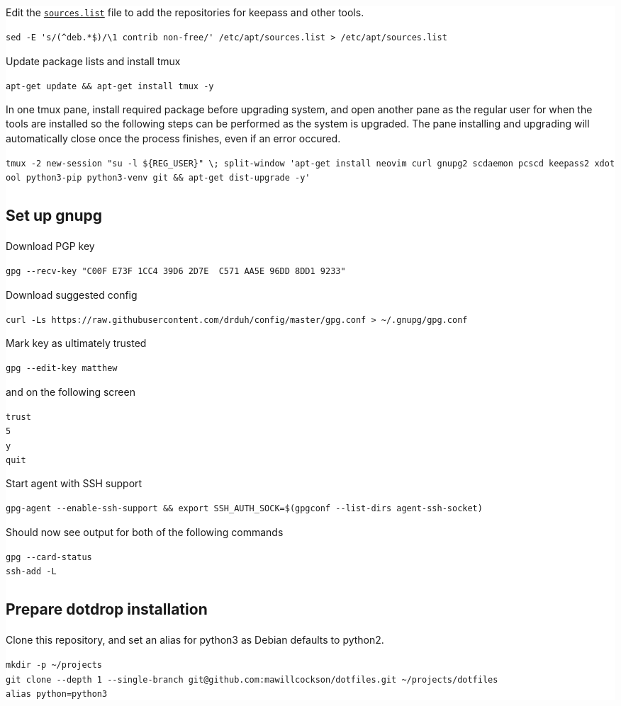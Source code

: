 Edit the [`sources.list`][apt-sources] file to add the repositories for keepass and other tools.

`sed -E 's/(^deb.*$)/\1 contrib non-free/' /etc/apt/sources.list > /etc/apt/sources.list`

Update package lists and install tmux

`apt-get update && apt-get install tmux -y`

In one tmux pane, install required package before upgrading system, and open another pane as the regular user for when the tools are installed so the following steps can be performed as the system is upgraded.
The pane installing and upgrading will automatically close once the process finishes, even if an error occured.

`tmux -2 new-session "su -l ${REG_USER}" \; split-window 'apt-get install neovim curl gnupg2 scdaemon pcscd keepass2 xdotool python3-pip python3-venv git && apt-get dist-upgrade -y'`

## Set up gnupg

Download PGP key

`gpg --recv-key "C00F E73F 1CC4 39D6 2D7E  C571 AA5E 96DD 8DD1 9233"`

Download suggested config

`curl -Ls https://raw.githubusercontent.com/drduh/config/master/gpg.conf > ~/.gnupg/gpg.conf`

Mark key as ultimately trusted

`gpg --edit-key matthew`

and on the following screen

```
trust
5
y
quit
```

Start agent with SSH support

`gpg-agent --enable-ssh-support && export SSH_AUTH_SOCK=$(gpgconf --list-dirs agent-ssh-socket)`

Should now see output for both of the following commands

```
gpg --card-status
ssh-add -L
```

## Prepare dotdrop installation

Clone this repository, and set an alias for python3 as Debian defaults to python2.

```
mkdir -p ~/projects
git clone --depth 1 --single-branch git@github.com:mawillcockson/dotfiles.git ~/projects/dotfiles
alias python=python3
```


[apt-sources]: <https://wiki.debian.org/SourcesList>
[git]: <https://git-scm.com/>
[gnupg]: <https://www.gnupg.org/>
[python]: <https://www.python.org>
[ssh]: <https://en.wikipedia.org/wiki/Secure_Shell>
[scoop-installation]: <https://github.com/lukesampson/scoop/tree/3e55a70971c5ff0d035daa54ca5dfab95dfaaa1d#installation>
[scoop-readme]: <https://github.com/lukesampson/scoop/blob/master/README.md>
[OpenSSH]: <https://www.openssh.com/>
[af-unix]: <http://man7.org/linux/man-pages/man7/unix.7.html>
[powershell]: <https://docs.microsoft.com/en-us/powershell/scripting/overview?view=powershell-5.1>
[scoop]: <https://github.com/lukesampson/scoop>
[pscore6]: <https://aka.ms/pscore6>
[pwsh-reload]: <https://stackoverflow.com/a/31845512>
[ps-execpolicy]: <https://docs.microsoft.com/en-us/PowerShell/module/microsoft.PowerShell.core/about/about_execution_policies?view=PowerShell-6>
[configure-gpg-agent]: <https://www.gnupg.org/documentation/manuals/gnupg/Agent-Configuration.html>
[restart-gpg-agent]: <https://www.gnupg.org/documentation/manuals/gnupg/Agent-Protocol.html#Agent-Protocol>
[windows-ssh-info]: <https://docs.microsoft.com/en-us/windows-server/administration/openssh/openssh_overview>
[gpg-putty]: <https://www.gnupg.org/documentation/manuals/gnupg/Agent-Options.html#option-_002d_002denable_002dssh_002dsupport>
[PuTTY]: <https://www.chiark.greenend.org.uk/~sgtatham/putty/>
[win32-openssh]: <https://github.com/PowerShell/openssh-portable>
[openssh-gpg-connect]: <https://github.com/PowerShell/Win32-OpenSSH/issues/827>
[default-win-pipe]: <https://github.com/PowerShell/Win32-OpenSSH/issues/1136#issuecomment-500549297>
[named-pipe]: <https://docs.microsoft.com/en-us/windows/win32/ipc/named-pipes>
[github-test-ssh]: <https://help.github.com/en/articles/testing-your-ssh-connection>
[git-ssh]: <https://git-scm.com/book/en/v2/Git-Internals-Environment-Variables#_miscellaneous>
[git-gpg]: <https://stackoverflow.com/a/43393650>
[poetry]: <https://python-poetry.org/docs/> "poetry documentation"
[rustup]: <https://github.com/rust-lang/rustup/blob/master/README.md#other-installation-methods> "rustup installation methods"